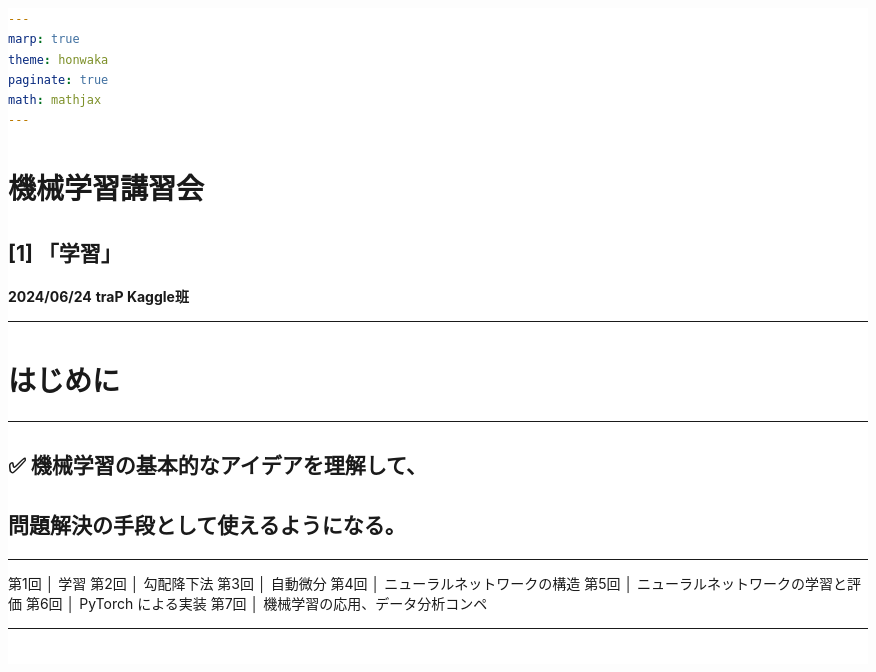 ```yaml
---
marp: true
theme: honwaka
paginate: true
math: mathjax
---
```




# **機械学習講習会**
## **[1] 「学習」**

**2024/06/24** 
**traP Kaggle班**

---

# **はじめに**

---
 




## ✅ 機械学習の基本的なアイデアを理解して、
## 問題解決の手段として使えるようになる。



---



<div class="def">

第1回 │ 学習
第2回 │ 勾配降下法
第3回 │ 自動微分
第4回 │ ニューラルネットワークの構造
第5回 │ ニューラルネットワークの学習と評価
第6回 │ PyTorch による実装
第7回 │ 機械学習の応用、データ分析コンペ

</div>




---



<br>
